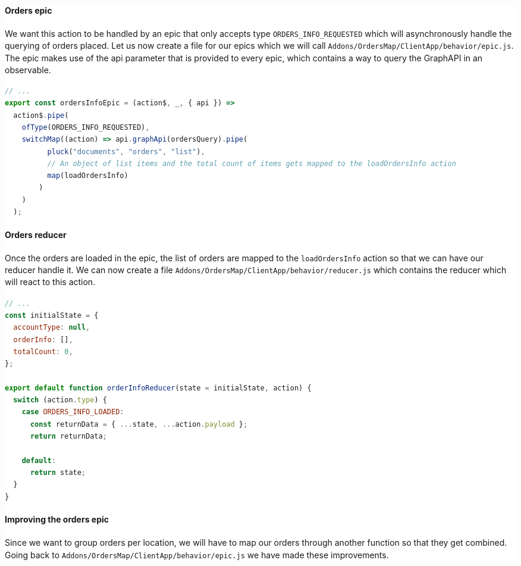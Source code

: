 #### Orders epic

We want this action to be handled by an epic that only accepts type `ORDERS_INFO_REQUESTED` which will asynchronously handle the querying of orders placed. Let us now create a file for our epics which we will call `Addons/OrdersMap/ClientApp/behavior/epic.js`. The epic makes use of the api parameter that is provided to every epic, which contains a way to query the GraphAPI in an observable.

```js
// ...
export const ordersInfoEpic = (action$, _, { api }) =>
  action$.pipe(
    ofType(ORDERS_INFO_REQUESTED),
    switchMap((action) => api.graphApi(ordersQuery).pipe(
          pluck("documents", "orders", "list"),
          // An object of list items and the total count of items gets mapped to the loadOrdersInfo action
          map(loadOrdersInfo)
        )
    )
  );

```

#### Orders reducer

Once the orders are loaded in the epic, the list of orders are mapped to the `loadOrdersInfo` action so that we can have our reducer handle it. We can now create a file `Addons/OrdersMap/ClientApp/behavior/reducer.js` which contains the reducer which will react to this action.

```js
// ...
const initialState = {
  accountType: null,
  orderInfo: [],
  totalCount: 0,
};

export default function orderInfoReducer(state = initialState, action) {
  switch (action.type) {
    case ORDERS_INFO_LOADED:
      const returnData = { ...state, ...action.payload };
      return returnData;

    default:
      return state;
  }
}
```

#### Improving the orders epic

Since we want to group orders per location, we will have to map our orders through another function so that they get combined. Going back to `Addons/OrdersMap/ClientApp/behavior/epic.js` we have made these improvements.
